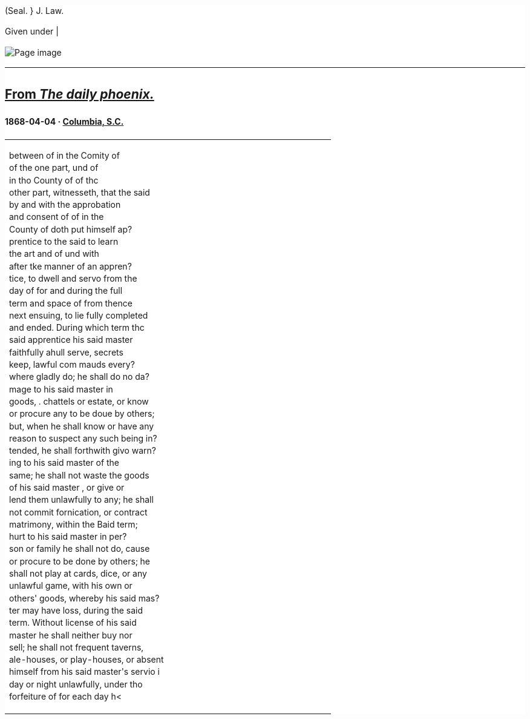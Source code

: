(Seal. } J. Law.  
  
Given under |
</td><td style="width: 50%; max-height: 75%; margin: auto; display: block;">
<img alt="Page image" src="https://iiif.archive.org/image/iiif/2/sim_historical-magazine-biography-of-america_1868-04_3_4%2Fsim_historical-magazine-biography-of-america_1868-04_3_4_jp2.zip%2Fsim_historical-magazine-biography-of-america_1868-04_3_4_jp2%2Fsim_historical-magazine-biography-of-america_1868-04_3_4_0055.jp2/pct:14.683219178082192,23.95448954489545,38.013698630136986,8.85608856088561/600,/0/default.jpg"/>
</td>
</tr></table>

---

## [From _The daily phoenix._](https://www.loc.gov/resource/sn84027008/1868-04-04/ed-1/?sp=2)

#### 1868-04-04 &middot; [Columbia, S.C.](http://dbpedia.org/resource/Columbia%2C_South_Carolina)

<table style="width: 100%;"><tr><td style="width: 50%">

  
between of in the Comity of  
of the one part, und of  
in tho County of of thc  
other part, witnesseth, that the said  
by and with the approbation  
and consent of of in the  
County of doth put himself ap?  
prentice to the said to learn  
the art and of und with  
after tke manner of an appren?  
tice, to dwell and servo from the  
day of for and during the full  
term and space of from thence  
next ensuing, to lie fully completed  
and ended. During which term thc  
said apprentice his said master  
faithfully ahull serve, secrets  
keep, lawful com mauds every?  
where gladly do; he shall do no da?  
mage to his said master in  
goods, . chattels or estate, or know  
or procure any to be doue by others;  
but, when he shall know or have any  
reason to suspect any such being in?  
tended, he shall forthwith givo warn?  
ing to his said master of the  
same; he shall not waste the goods  
of his said master , or give or  
lend them unlawfully to any; he shall  
not commit fornication, or contract  
matrimony, within the Baid term;  
hurt to his said master in per?  
son or family he shall not do, cause  
or procure to be done by others; he  
shall not play at cards, dice, or any  
unlawful game, with his own or  
others&#x27; goods, whereby his said mas?  
ter may have loss, during the said  
term. Without license of his said  
master he shall neither buy nor  
sell; he shall not frequent taverns,  
ale-houses, or play-houses, or absent  
himself from his said master&#x27;s servio i  
day or night unlawfully, under tho  
forfeiture of for each day h&lt;­  